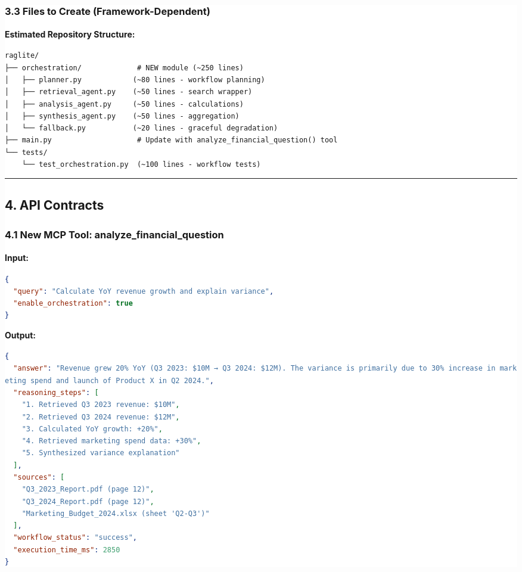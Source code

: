 
### 3.3 Files to Create (Framework-Dependent)

**Estimated Repository Structure:**

```
raglite/
├── orchestration/             # NEW module (~250 lines)
│   ├── planner.py            (~80 lines - workflow planning)
│   ├── retrieval_agent.py    (~50 lines - search wrapper)
│   ├── analysis_agent.py     (~50 lines - calculations)
│   ├── synthesis_agent.py    (~50 lines - aggregation)
│   └── fallback.py           (~20 lines - graceful degradation)
├── main.py                    # Update with analyze_financial_question() tool
└── tests/
    └── test_orchestration.py  (~100 lines - workflow tests)
```

---

## 4. API Contracts

### 4.1 New MCP Tool: analyze_financial_question

**Input:**
```json
{
  "query": "Calculate YoY revenue growth and explain variance",
  "enable_orchestration": true
}
```

**Output:**
```json
{
  "answer": "Revenue grew 20% YoY (Q3 2023: $10M → Q3 2024: $12M). The variance is primarily due to 30% increase in marketing spend and launch of Product X in Q2 2024.",
  "reasoning_steps": [
    "1. Retrieved Q3 2023 revenue: $10M",
    "2. Retrieved Q3 2024 revenue: $12M",
    "3. Calculated YoY growth: +20%",
    "4. Retrieved marketing spend data: +30%",
    "5. Synthesized variance explanation"
  ],
  "sources": [
    "Q3_2023_Report.pdf (page 12)",
    "Q3_2024_Report.pdf (page 12)",
    "Marketing_Budget_2024.xlsx (sheet 'Q2-Q3')"
  ],
  "workflow_status": "success",
  "execution_time_ms": 2850
}
```
